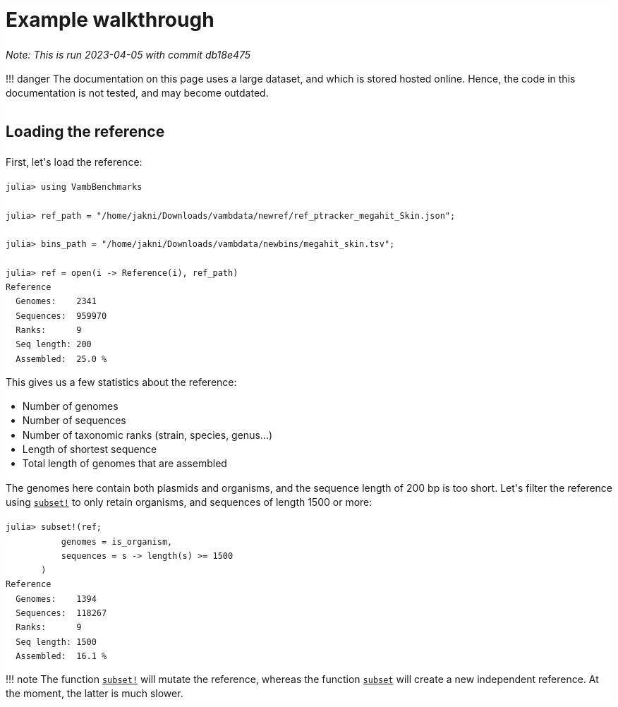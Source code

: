 # Example walkthrough
_Note: This is run 2023-04-05 with commit db18e475_

!!! danger
    The documentation on this page uses a large dataset, and which is stored hosted online.
    Hence, the code in this documentation is not tested, and may become outdated.

## Loading the reference
First, let's load the reference:
```jldoctest walk
julia> using VambBenchmarks

julia> ref_path = "/home/jakni/Downloads/vambdata/newref/ref_ptracker_megahit_Skin.json";

julia> bins_path = "/home/jakni/Downloads/vambdata/newbins/megahit_skin.tsv";

julia> ref = open(i -> Reference(i), ref_path)
Reference
  Genomes:    2341
  Sequences:  959970
  Ranks:      9
  Seq length: 200
  Assembled:  25.0 %
```

This gives us a few statistics about the reference:
* Number of genomes
* Number of sequences
* Number of taxonomic ranks (strain, species, genus...)
* Length of shortest sequence
* Total length of genomes that are assembled

The genomes here contain both plasmids and organisms, and the sequence length of 200 bp is too short.
Let's filter the reference using [`subset!`](@ref) to only retain organisms, and sequences of length 1500 or more:

```jldoctest walk
julia> subset!(ref;
           genomes = is_organism,
           sequences = s -> length(s) >= 1500
       )
Reference
  Genomes:    1394
  Sequences:  118267
  Ranks:      9
  Seq length: 1500
  Assembled:  16.1 %
```

!!! note
    The function [`subset!`](@ref) will mutate the reference, whereas the function [`subset`](@ref)
    will create a new independent reference. At the moment, the latter is much slower.
